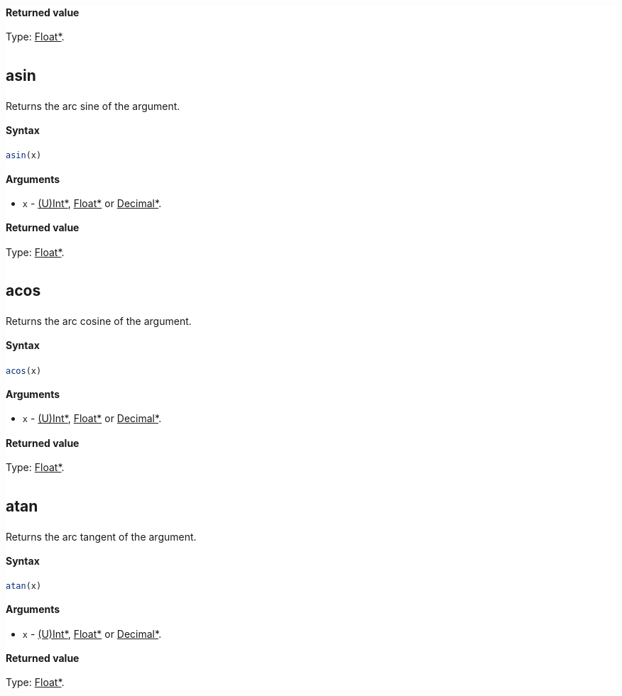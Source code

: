 **Returned value**

Type: [Float*](../../sql-reference/data-types/float.md).

## asin

Returns the arc sine of the argument.

**Syntax**

```sql
asin(x)
```

**Arguments**

- `x` - [(U)Int*](../../sql-reference/data-types/int-uint.md), [Float*](../../sql-reference/data-types/float.md) or [Decimal*](../../sql-reference/data-types/decimal.md).

**Returned value**

Type: [Float*](../../sql-reference/data-types/float.md).

## acos

Returns the arc cosine of the argument.

**Syntax**

```sql
acos(x)
```

**Arguments**

- `x` - [(U)Int*](../../sql-reference/data-types/int-uint.md), [Float*](../../sql-reference/data-types/float.md) or [Decimal*](../../sql-reference/data-types/decimal.md).

**Returned value**

Type: [Float*](../../sql-reference/data-types/float.md).

## atan

Returns the arc tangent of the argument.

**Syntax**

```sql
atan(x)
```

**Arguments**

- `x` - [(U)Int*](../../sql-reference/data-types/int-uint.md), [Float*](../../sql-reference/data-types/float.md) or [Decimal*](../../sql-reference/data-types/decimal.md).

**Returned value**

Type: [Float*](../../sql-reference/data-types/float.md).
